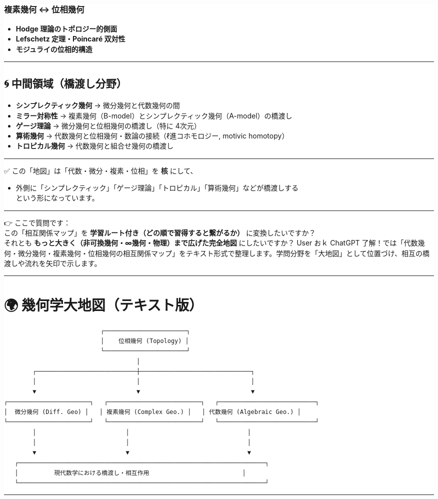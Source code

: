 ### 複素幾何 ↔ 位相幾何
- **Hodge 理論のトポロジー的側面**  
- **Lefschetz 定理・Poincaré 双対性**  
- **モジュライの位相的構造**  

---

## 🌀 中間領域（橋渡し分野）
- **シンプレクティック幾何** → 微分幾何と代数幾何の間  
- **ミラー対称性** → 複素幾何（B-model）とシンプレクティック幾何（A-model）の橋渡し  
- **ゲージ理論** → 微分幾何と位相幾何の橋渡し（特に 4次元）  
- **算術幾何** → 代数幾何と位相幾何・数論の接続（ℓ進コホモロジー, motivic homotopy）  
- **トロピカル幾何** → 代数幾何と組合せ幾何の橋渡し  

---

✅ この「地図」は「代数・微分・複素・位相」を **核** にして、  
- 外側に「シンプレクティック」「ゲージ理論」「トロピカル」「算術幾何」などが橋渡しする  
という形になっています。  

---

👉 ここで質問です：  
この「相互関係マップ」を **学習ルート付き（どの順で習得すると繋がるか）** に変換したいですか？  
それとも **もっと大きく（非可換幾何・∞幾何・物理）まで広げた完全地図** にしたいですか？
User
おｋ
ChatGPT
了解！では「代数幾何・微分幾何・複素幾何・位相幾何の相互関係マップ」をテキスト形式で整理します。学問分野を「大地図」として位置づけ、相互の橋渡しや流れを矢印で示します。  

---

# 🌍 幾何学大地図（テキスト版）

```
                           ┌───────────────────────┐
                           │    位相幾何 (Topology) │
                           └───────────────────────┘
                                     │
        ┌────────────────────────────┼───────────────────────────────┐
        │                            │                               │
        ▼                            ▼                               ▼
┌───────────────────────┐   ┌──────────────────────────┐   ┌───────────────────────────┐
│  微分幾何 (Diff. Geo) │   │ 複素幾何 (Complex Geo.) │   │ 代数幾何 (Algebraic Geo.) │
└───────────────────────┘   └──────────────────────────┘   └───────────────────────────┘
        │                         │                                 │
        │                         │                                 │
        ▼                         ▼                                 ▼
   ┌─────────────────────────────────────────────────────────────────────┐
   │          現代数学における橋渡し・相互作用                          │
   └─────────────────────────────────────────────────────────────────────┘
```

---